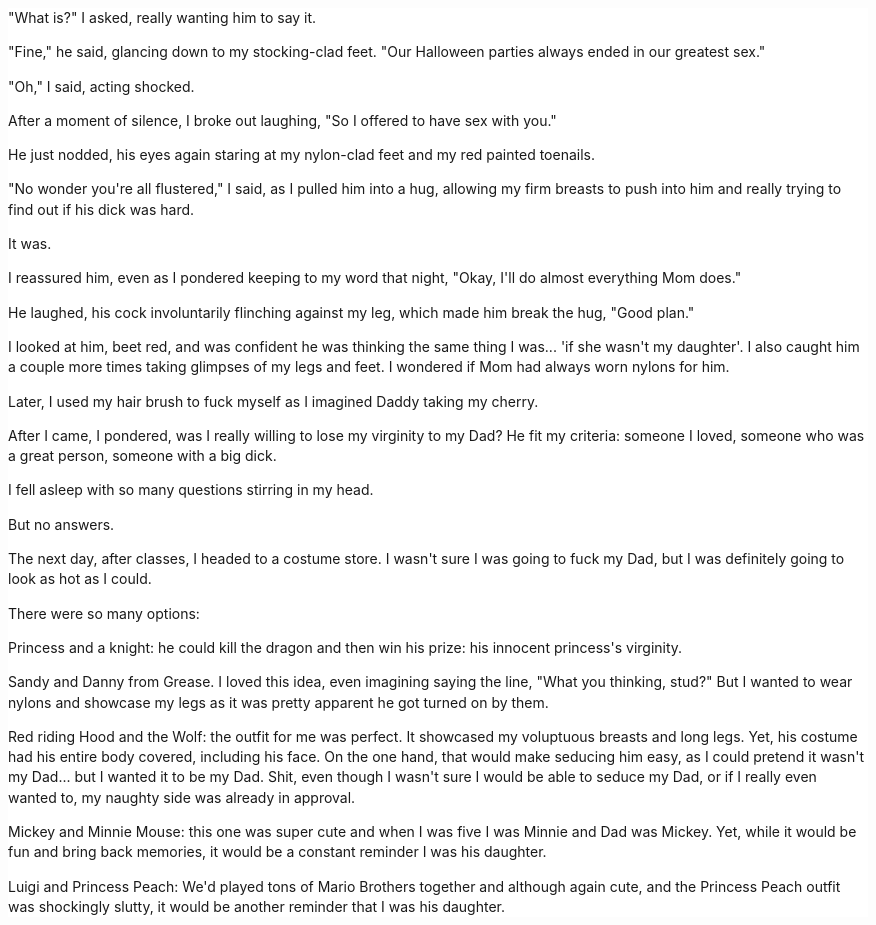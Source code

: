  "What is?" I asked, really wanting him to say it. 

 "Fine," he said, glancing down to my stocking-clad feet. "Our Halloween parties always ended in our greatest sex." 

 "Oh," I said, acting shocked. 

 After a moment of silence, I broke out laughing, "So I offered to have sex with you." 

 He just nodded, his eyes again staring at my nylon-clad feet and my red painted toenails. 

 "No wonder you're all flustered," I said, as I pulled him into a hug, allowing my firm breasts to push into him and really trying to find out if his dick was hard. 

 It was. 

 I reassured him, even as I pondered keeping to my word that night, "Okay, I'll do almost everything Mom does." 

 He laughed, his cock involuntarily flinching against my leg, which made him break the hug, "Good plan." 

 I looked at him, beet red, and was confident he was thinking the same thing I was... 'if she wasn't my daughter'. I also caught him a couple more times taking glimpses of my legs and feet. I wondered if Mom had always worn nylons for him. 

 Later, I used my hair brush to fuck myself as I imagined Daddy taking my cherry. 

 After I came, I pondered, was I really willing to lose my virginity to my Dad? He fit my criteria: someone I loved, someone who was a great person, someone with a big dick. 

 I fell asleep with so many questions stirring in my head. 

 But no answers. 

 The next day, after classes, I headed to a costume store. I wasn't sure I was going to fuck my Dad, but I was definitely going to look as hot as I could. 

 There were so many options: 

 Princess and a knight: he could kill the dragon and then win his prize: his innocent princess's virginity. 

 Sandy and Danny from Grease. I loved this idea, even imagining saying the line, "What you thinking, stud?" But I wanted to wear nylons and showcase my legs as it was pretty apparent he got turned on by them. 

 Red riding Hood and the Wolf: the outfit for me was perfect. It showcased my voluptuous breasts and long legs. Yet, his costume had his entire body covered, including his face. On the one hand, that would make seducing him easy, as I could pretend it wasn't my Dad... but I wanted it to be my Dad. Shit, even though I wasn't sure I would be able to seduce my Dad, or if I really even wanted to, my naughty side was already in approval. 

 Mickey and Minnie Mouse: this one was super cute and when I was five I was Minnie and Dad was Mickey. Yet, while it would be fun and bring back memories, it would be a constant reminder I was his daughter. 

 Luigi and Princess Peach: We'd played tons of Mario Brothers together and although again cute, and the Princess Peach outfit was shockingly slutty, it would be another reminder that I was his daughter. 
